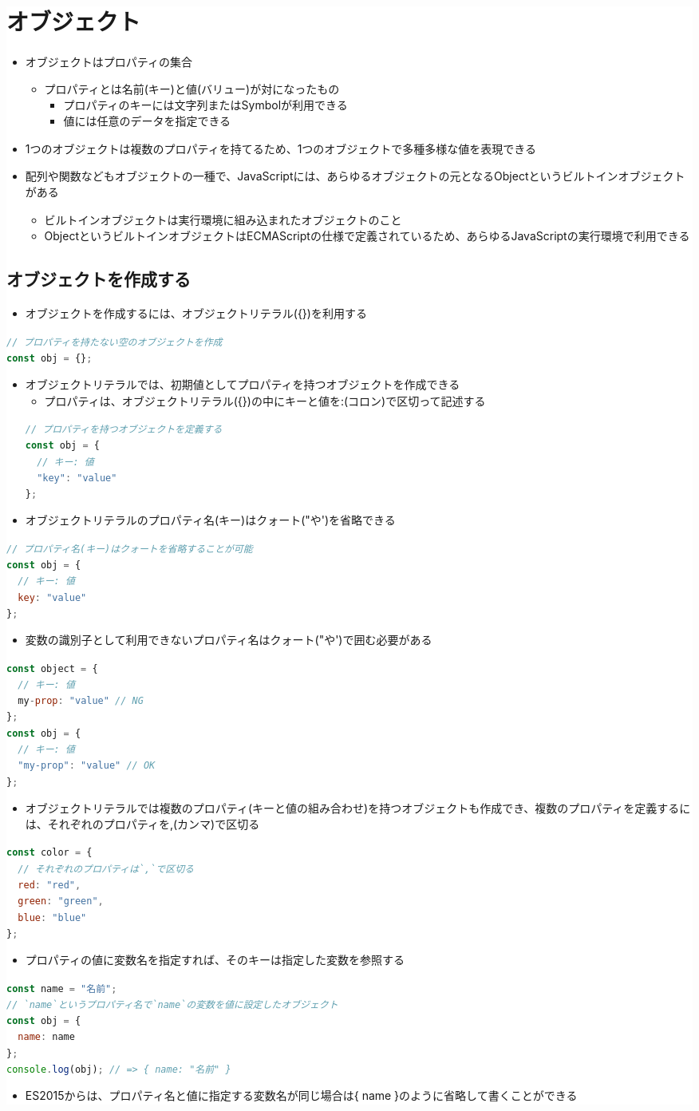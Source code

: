 # オブジェクト
- オブジェクトはプロパティの集合
  - プロパティとは名前(キー)と値(バリュー)が対になったもの
    - プロパティのキーには文字列またはSymbolが利用できる
    - 値には任意のデータを指定できる
- 1つのオブジェクトは複数のプロパティを持てるため、1つのオブジェクトで多種多様な値を表現できる

- 配列や関数などもオブジェクトの一種で、JavaScriptには、あらゆるオブジェクトの元となるObjectというビルトインオブジェクトがある
  - ビルトインオブジェクトは実行環境に組み込まれたオブジェクトのこと
  - ObjectというビルトインオブジェクトはECMAScriptの仕様で定義されているため、あらゆるJavaScriptの実行環境で利用できる

## オブジェクトを作成する
- オブジェクトを作成するには、オブジェクトリテラル({})を利用する
```JavaScript
// プロパティを持たない空のオブジェクトを作成
const obj = {};
```
- オブジェクトリテラルでは、初期値としてプロパティを持つオブジェクトを作成できる
  - プロパティは、オブジェクトリテラル({})の中にキーと値を:(コロン)で区切って記述する
  ```JavaScript
  // プロパティを持つオブジェクトを定義する
  const obj = {
    // キー: 値
    "key": "value"
  };
  ```
- オブジェクトリテラルのプロパティ名(キー)はクォート("や')を省略できる
```JavaScript
// プロパティ名(キー)はクォートを省略することが可能
const obj = {
  // キー: 値
  key: "value"
};
```
  - 変数の識別子として利用できないプロパティ名はクォート("や')で囲む必要がある
  ```JavaScript
  const object = {
    // キー: 値
    my-prop: "value" // NG
  };
  const obj = {
    // キー: 値
    "my-prop": "value" // OK
  };
  ```
- オブジェクトリテラルでは複数のプロパティ(キーと値の組み合わせ)を持つオブジェクトも作成でき、複数のプロパティを定義するには、それぞれのプロパティを,(カンマ)で区切る
```JavaScript
const color = {
  // それぞれのプロパティは`,`で区切る
  red: "red",
  green: "green",
  blue: "blue"
};
```
- プロパティの値に変数名を指定すれば、そのキーは指定した変数を参照する
```JavaScript
const name = "名前";
// `name`というプロパティ名で`name`の変数を値に設定したオブジェクト
const obj = {
  name: name
};
console.log(obj); // => { name: "名前" }
```
- ES2015からは、プロパティ名と値に指定する変数名が同じ場合は{ name }のように省略して書くことができる
